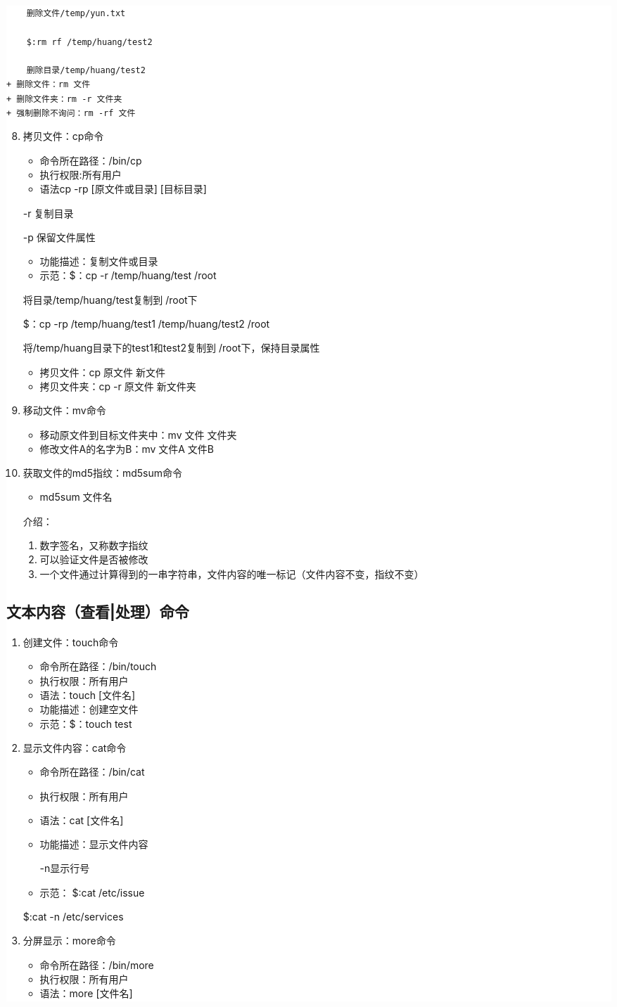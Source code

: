         删除文件/temp/yun.txt
    
        $:rm rf /temp/huang/test2

        删除目录/temp/huang/test2
    + 删除文件：rm 文件
    + 删除文件夹：rm -r 文件夹
    + 强制删除不询问：rm -rf 文件
8. 拷贝文件：cp命令
    + 命令所在路径：/bin/cp
    + 执行权限:所有用户
    + 语法cp -rp [原文件或目录] [目标目录]

    -r 复制目录

    -p 保留文件属性
    + 功能描述：复制文件或目录
    + 示范：$：cp -r /temp/huang/test /root

    将目录/temp/huang/test复制到 /root下

    $：cp -rp /temp/huang/test1 /temp/huang/test2 /root

    将/temp/huang目录下的test1和test2复制到 /root下，保持目录属性
    + 拷贝文件：cp 原文件 新文件
    + 拷贝文件夹：cp -r 原文件 新文件夹
9. 移动文件：mv命令
   + 移动原文件到目标文件夹中：mv 文件 文件夹
   + 修改文件A的名字为B：mv 文件A 文件B
10. 获取文件的md5指纹：md5sum命令
    + md5sum 文件名

    介绍：

    1. 数字签名，又称数字指纹
    2. 可以验证文件是否被修改
    3. 一个文件通过计算得到的一串字符串，文件内容的唯一标记（文件内容不变，指纹不变）
## 文本内容（查看|处理）命令
1. 创建文件：touch命令
   + 命令所在路径：/bin/touch
   + 执行权限：所有用户
   + 语法：touch [文件名]
   + 功能描述：创建空文件
   + 示范：$：touch test
2. 显示文件内容：cat命令
    + 命令所在路径：/bin/cat
    + 执行权限：所有用户
    + 语法：cat [文件名]
    + 功能描述：显示文件内容

        -n显示行号
    + 示范：
    $:cat /etc/issue

    $:cat -n /etc/services
3. 分屏显示：more命令
    + 命令所在路径：/bin/more
    + 执行权限：所有用户
    + 语法：more [文件名]
    